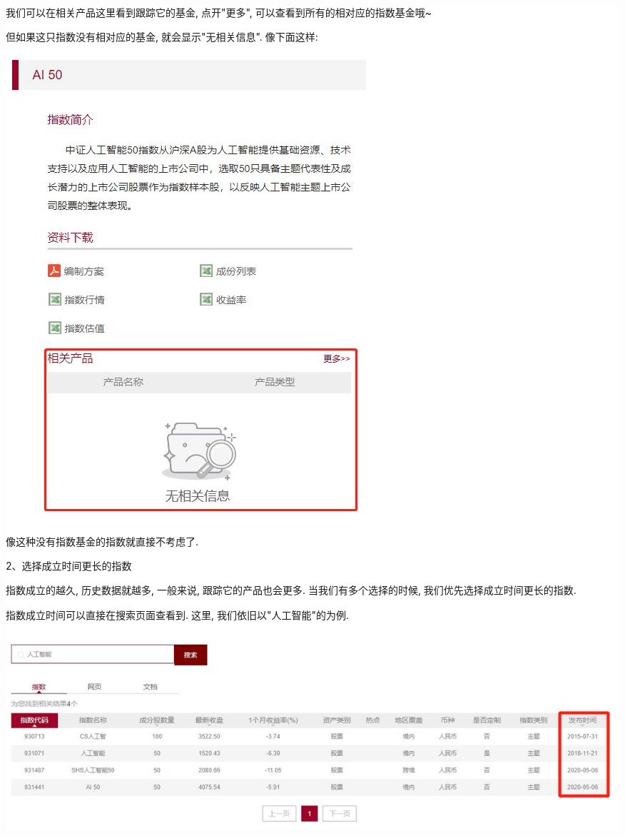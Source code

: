 我们可以在相关产品这里看到跟踪它的基金, 点开"更多", 可以查看到所有的相对应的指数基金哦~

但如果这只指数没有相对应的基金, 就会显示"无相关信息". 像下面这样:

![](../../.vuepress/public/img/fund/304.jpg)

像这种没有指数基金的指数就直接不考虑了.

2、选择成立时间更长的指数

指数成立的越久, 历史数据就越多, 一般来说, 跟踪它的产品也会更多. 当我们有多个选择的时候, 我们优先选择成立时间更长的指数.

指数成立时间可以直接在搜索页面查看到. 这里, 我们依旧以"人工智能"的为例.

![](../../.vuepress/public/img/fund/305.jpg)
